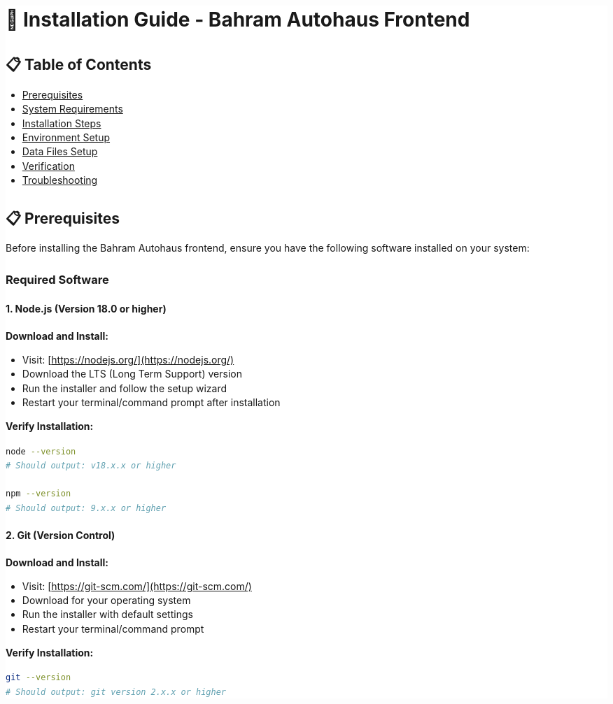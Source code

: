 # 🚀 Installation Guide - Bahram Autohaus Frontend

## 📋 Table of Contents

- [Prerequisites](#prerequisites)
- [System Requirements](#system-requirements)
- [Installation Steps](#installation-steps)
- [Environment Setup](#environment-setup)
- [Data Files Setup](#data-files-setup)
- [Verification](#verification)
- [Troubleshooting](#troubleshooting)

## 📋 Prerequisites

Before installing the Bahram Autohaus frontend, ensure you have the following software installed on your system:

### Required Software

#### 1. Node.js (Version 18.0 or higher)

**Download and Install:**

- Visit: [https://nodejs.org/](https://nodejs.org/)
- Download the LTS (Long Term Support) version
- Run the installer and follow the setup wizard
- Restart your terminal/command prompt after installation

**Verify Installation:**

```bash
node --version
# Should output: v18.x.x or higher

npm --version
# Should output: 9.x.x or higher
```

#### 2. Git (Version Control)

**Download and Install:**

- Visit: [https://git-scm.com/](https://git-scm.com/)
- Download for your operating system
- Run the installer with default settings
- Restart your terminal/command prompt

**Verify Installation:**

```bash
git --version
# Should output: git version 2.x.x or higher
```
